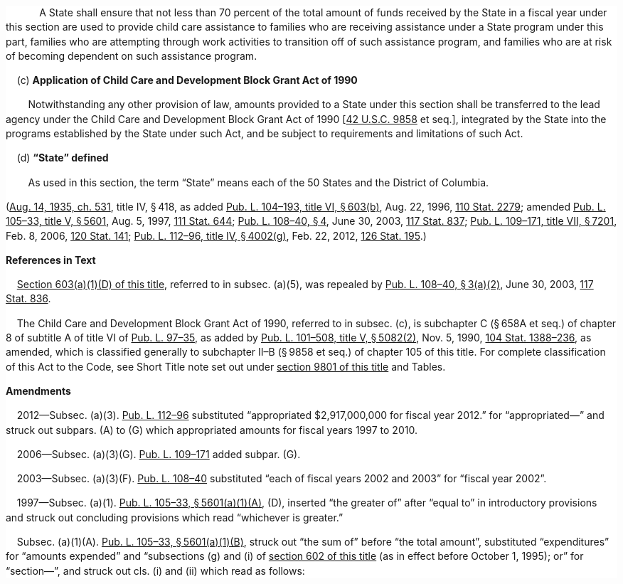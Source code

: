             A State shall ensure that not less than 70 percent of the total amount of funds received by the State in a fiscal year under this section are used to provide child care assistance to families who are receiving assistance under a State program under this part, families who are attempting through work activities to transition off of such assistance program, and families who are at risk of becoming dependent on such assistance program.

    (c) __Application of Child Care and Development Block Grant Act of 1990__ 

        Notwithstanding any other provision of law, amounts provided to a State under this section shall be transferred to the lead agency under the Child Care and Development Block Grant Act of 1990 \[[42 U.S.C. 9858][/us/usc/t42/s9858] et seq.\], integrated by the State into the programs established by the State under such Act, and be subject to requirements and limitations of such Act.

    (d) __“State” defined__ 

        As used in this section, the term “State” means each of the 50 States and the District of Columbia.

([Aug. 14, 1935, ch. 531][/us/act/1935-08-14/ch531], title IV, § 418, as added [Pub. L. 104–193, title VI, § 603(b)][/us/pl/104/193/s603/b], Aug. 22, 1996, [110 Stat. 2279][/us/stat/110/2279]; amended [Pub. L. 105–33, title V, § 5601][/us/pl/105/33/s5601], Aug. 5, 1997, [111 Stat. 644][/us/stat/111/644]; [Pub. L. 108–40, § 4][/us/pl/108/40/s4], June 30, 2003, [117 Stat. 837][/us/stat/117/837]; [Pub. L. 109–171, title VII, § 7201][/us/pl/109/171/s7201], Feb. 8, 2006, [120 Stat. 141][/us/stat/120/141]; [Pub. L. 112–96, title IV, § 4002(g)][/us/pl/112/96/s4002/g], Feb. 22, 2012, [126 Stat. 195][/us/stat/126/195].)

 __References in Text__ 

    [Section 603(a)(1)(D) of this title][/us/usc/t42/s603/a/1/D], referred to in subsec. (a)(5), was repealed by [Pub. L. 108–40, § 3(a)(2)][/us/pl/108/40/s3/a/2], June 30, 2003, [117 Stat. 836][/us/stat/117/836].

    The Child Care and Development Block Grant Act of 1990, referred to in subsec. (c), is subchapter C (§ 658A et seq.) of chapter 8 of subtitle A of title VI of [Pub. L. 97–35][/us/pl/97/35], as added by [Pub. L. 101–508, title V, § 5082(2)][/us/pl/101/508/s5082/2], Nov. 5, 1990, [104 Stat. 1388–236][/us/stat/104/1388-236], as amended, which is classified generally to subchapter II–B (§ 9858 et seq.) of chapter 105 of this title. For complete classification of this Act to the Code, see Short Title note set out under [section 9801 of this title][/us/usc/t42/s9801] and Tables.

 __Amendments__ 

    2012—Subsec. (a)(3). [Pub. L. 112–96][/us/pl/112/96] substituted “appropriated $2,917,000,000 for fiscal year 2012.” for “appropriated—” and struck out subpars. (A) to (G) which appropriated amounts for fiscal years 1997 to 2010.

    2006—Subsec. (a)(3)(G). [Pub. L. 109–171][/us/pl/109/171] added subpar. (G).

    2003—Subsec. (a)(3)(F). [Pub. L. 108–40][/us/pl/108/40] substituted “each of fiscal years 2002 and 2003” for “fiscal year 2002”.

    1997—Subsec. (a)(1). [Pub. L. 105–33, § 5601(a)(1)(A)][/us/pl/105/33/s5601/a/1/A], (D), inserted “the greater of” after “equal to” in introductory provisions and struck out concluding provisions which read “whichever is greater.”

    Subsec. (a)(1)(A). [Pub. L. 105–33, § 5601(a)(1)(B)][/us/pl/105/33/s5601/a/1/B], struck out “the sum of” before “the total amount”, substituted “expenditures” for “amounts expended” and “subsections (g) and (i) of [section 602 of this title][/us/usc/t42/s602] (as in effect before October 1, 1995); or” for “section—”, and struck out cls. (i) and (ii) which read as follows:


[/us/usc/t42/s603]: https://publicdocs.github.io/go/links?ns=uslm&ref=%2Fus%2Fusc%2Ft42%2Fs603
[/us/usc/t42/s602]: https://publicdocs.github.io/go/links?ns=uslm&ref=%2Fus%2Fusc%2Ft42%2Fs602
[/us/usc/t42/s603/n]: https://publicdocs.github.io/go/links?ns=uslm&ref=%2Fus%2Fusc%2Ft42%2Fs603%2Fn
[/us/usc/t42/s1396d/b]: https://publicdocs.github.io/go/links?ns=uslm&ref=%2Fus%2Fusc%2Ft42%2Fs1396d%2Fb
[/us/usc/t42/s603/n]: https://publicdocs.github.io/go/links?ns=uslm&ref=%2Fus%2Fusc%2Ft42%2Fs603%2Fn
[/us/usc/t42/s9858]: https://publicdocs.github.io/go/links?ns=uslm&ref=%2Fus%2Fusc%2Ft42%2Fs9858
[/us/act/1935-08-14/ch531]: https://publicdocs.github.io/go/links?ns=uslm&ref=%2Fus%2Fact%2F1935-08-14%2Fch531
[/us/pl/104/193/s603/b]: https://publicdocs.github.io/go/links?ns=uslm&ref=%2Fus%2Fpl%2F104%2F193%2Fs603%2Fb
[/us/stat/110/2279]: https://publicdocs.github.io/go/links?ns=uslm&ref=%2Fus%2Fstat%2F110%2F2279
[/us/pl/105/33/s5601]: https://publicdocs.github.io/go/links?ns=uslm&ref=%2Fus%2Fpl%2F105%2F33%2Fs5601
[/us/stat/111/644]: https://publicdocs.github.io/go/links?ns=uslm&ref=%2Fus%2Fstat%2F111%2F644
[/us/pl/108/40/s4]: https://publicdocs.github.io/go/links?ns=uslm&ref=%2Fus%2Fpl%2F108%2F40%2Fs4
[/us/stat/117/837]: https://publicdocs.github.io/go/links?ns=uslm&ref=%2Fus%2Fstat%2F117%2F837
[/us/pl/109/171/s7201]: https://publicdocs.github.io/go/links?ns=uslm&ref=%2Fus%2Fpl%2F109%2F171%2Fs7201
[/us/stat/120/141]: https://publicdocs.github.io/go/links?ns=uslm&ref=%2Fus%2Fstat%2F120%2F141
[/us/pl/112/96/s4002/g]: https://publicdocs.github.io/go/links?ns=uslm&ref=%2Fus%2Fpl%2F112%2F96%2Fs4002%2Fg
[/us/stat/126/195]: https://publicdocs.github.io/go/links?ns=uslm&ref=%2Fus%2Fstat%2F126%2F195
[/us/usc/t42/s603/a/1/D]: https://publicdocs.github.io/go/links?ns=uslm&ref=%2Fus%2Fusc%2Ft42%2Fs603%2Fa%2F1%2FD
[/us/pl/108/40/s3/a/2]: https://publicdocs.github.io/go/links?ns=uslm&ref=%2Fus%2Fpl%2F108%2F40%2Fs3%2Fa%2F2
[/us/stat/117/836]: https://publicdocs.github.io/go/links?ns=uslm&ref=%2Fus%2Fstat%2F117%2F836
[/us/pl/97/35]: https://publicdocs.github.io/go/links?ns=uslm&ref=%2Fus%2Fpl%2F97%2F35
[/us/pl/101/508/s5082/2]: https://publicdocs.github.io/go/links?ns=uslm&ref=%2Fus%2Fpl%2F101%2F508%2Fs5082%2F2
[/us/stat/104/1388-236]: https://publicdocs.github.io/go/links?ns=uslm&ref=%2Fus%2Fstat%2F104%2F1388-236
[/us/usc/t42/s9801]: https://publicdocs.github.io/go/links?ns=uslm&ref=%2Fus%2Fusc%2Ft42%2Fs9801
[/us/pl/112/96]: https://publicdocs.github.io/go/links?ns=uslm&ref=%2Fus%2Fpl%2F112%2F96
[/us/pl/109/171]: https://publicdocs.github.io/go/links?ns=uslm&ref=%2Fus%2Fpl%2F109%2F171
[/us/pl/108/40]: https://publicdocs.github.io/go/links?ns=uslm&ref=%2Fus%2Fpl%2F108%2F40
[/us/pl/105/33/s5601/a/1/A]: https://publicdocs.github.io/go/links?ns=uslm&ref=%2Fus%2Fpl%2F105%2F33%2Fs5601%2Fa%2F1%2FA
[/us/pl/105/33/s5601/a/1/B]: https://publicdocs.github.io/go/links?ns=uslm&ref=%2Fus%2Fpl%2F105%2F33%2Fs5601%2Fa%2F1%2FB
[/us/usc/t42/s602]: https://publicdocs.github.io/go/links?ns=uslm&ref=%2Fus%2Fusc%2Ft42%2Fs602
[/us/pl/105/33/s5601/a/1/C]: https://publicdocs.github.io/go/links?ns=uslm&ref=%2Fus%2Fpl%2F105%2F33%2Fs5601%2Fa%2F1%2FC
[/us/pl/105/33/s5601/a/2/A]: https://publicdocs.github.io/go/links?ns=uslm&ref=%2Fus%2Fpl%2F105%2F33%2Fs5601%2Fa%2F2%2FA
[/us/usc/t42/s603/n]: https://publicdocs.github.io/go/links?ns=uslm&ref=%2Fus%2Fusc%2Ft42%2Fs603%2Fn
[/us/pl/105/33/s5601/a/2/B]: https://publicdocs.github.io/go/links?ns=uslm&ref=%2Fus%2Fpl%2F105%2F33%2Fs5601%2Fa%2F2%2FB
[/us/usc/t42/s1396d/b]: https://publicdocs.github.io/go/links?ns=uslm&ref=%2Fus%2Fusc%2Ft42%2Fs1396d%2Fb
[/us/pl/105/33/s5601/a/2/C]: https://publicdocs.github.io/go/links?ns=uslm&ref=%2Fus%2Fpl%2F105%2F33%2Fs5601%2Fa%2F2%2FC
[/us/pl/105/33/s5601/b]: https://publicdocs.github.io/go/links?ns=uslm&ref=%2Fus%2Fpl%2F105%2F33%2Fs5601%2Fb
[/us/pl/105/33/s5601/c]: https://publicdocs.github.io/go/links?ns=uslm&ref=%2Fus%2Fpl%2F105%2F33%2Fs5601%2Fc
[/us/pl/109/171]: https://publicdocs.github.io/go/links?ns=uslm&ref=%2Fus%2Fpl%2F109%2F171
[/us/pl/109/171/s7701]: https://publicdocs.github.io/go/links?ns=uslm&ref=%2Fus%2Fpl%2F109%2F171%2Fs7701
[/us/usc/t42/s603]: https://publicdocs.github.io/go/links?ns=uslm&ref=%2Fus%2Fusc%2Ft42%2Fs603
[/us/pl/108/40]: https://publicdocs.github.io/go/links?ns=uslm&ref=%2Fus%2Fpl%2F108%2F40
[/us/pl/108/40/s8]: https://publicdocs.github.io/go/links?ns=uslm&ref=%2Fus%2Fpl%2F108%2F40%2Fs8
[/us/usc/t42/s603]: https://publicdocs.github.io/go/links?ns=uslm&ref=%2Fus%2Fusc%2Ft42%2Fs603
[/us/pl/105/33/s5603]: https://publicdocs.github.io/go/links?ns=uslm&ref=%2Fus%2Fpl%2F105%2F33%2Fs5603
[/us/stat/111/646]: https://publicdocs.github.io/go/links?ns=uslm&ref=%2Fus%2Fstat%2F111%2F646
[/us/pl/105/33]: https://publicdocs.github.io/go/links?ns=uslm&ref=%2Fus%2Fpl%2F105%2F33
[/us/pl/104/193]: https://publicdocs.github.io/go/links?ns=uslm&ref=%2Fus%2Fpl%2F104%2F193
[/us/stat/110/2278]: https://publicdocs.github.io/go/links?ns=uslm&ref=%2Fus%2Fstat%2F110%2F2278
[/us/pl/104/193/s615]: https://publicdocs.github.io/go/links?ns=uslm&ref=%2Fus%2Fpl%2F104%2F193%2Fs615
[/us/usc/t42/s9858]: https://publicdocs.github.io/go/links?ns=uslm&ref=%2Fus%2Fusc%2Ft42%2Fs9858